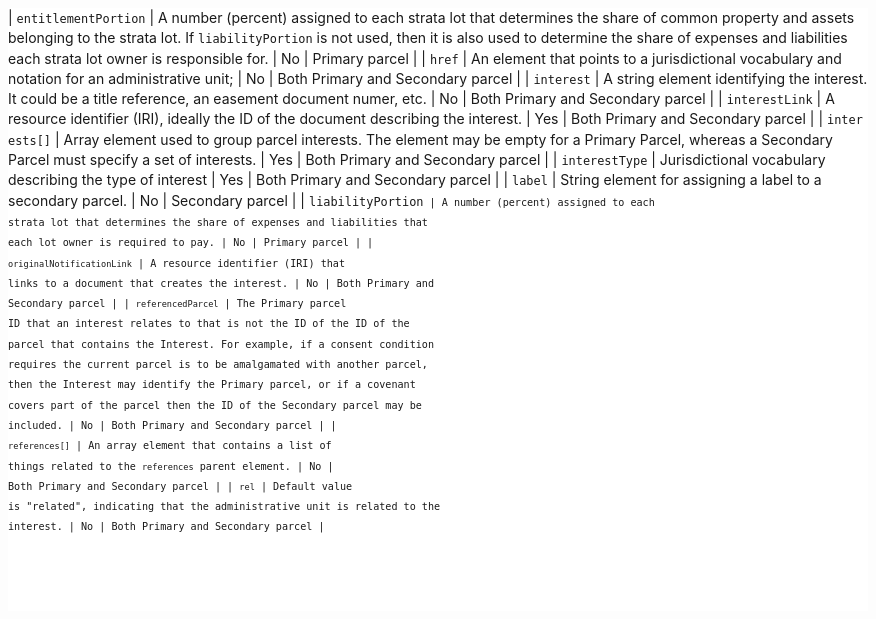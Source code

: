 | <code>entitlementPortion</code>       | A number (percent) assigned to each strata lot that determines the share of common property and assets belonging to the strata lot. If <code>liabilityPortion</code> is not used, then it is also used to determine the share of expenses and liabilities each strata lot owner is responsible for.                                                                                   | No         | Primary parcel                      |
| <code>href</code>                     | An element that points to a jurisdictional vocabulary and notation for an administrative unit;                                                                                                                                                                                                                                                                                        | No         | Both Primary and Secondary parcel   |
| <code>interest</code>                 | A string element identifying the interest. It could be a title reference, an easement document numer, etc.                                                                                                                                                                                                                                                                            | No         | Both Primary and Secondary parcel                             |
| <code>interestLink</code>             | A resource identifier (IRI), ideally the ID of the document describing the interest.                                                                                                                                                                                                                                                                                                  | Yes        | Both Primary and Secondary parcel   |
| <code>interests[]</code>                | Array element used to group parcel interests. The element may be empty for a Primary Parcel, whereas a Secondary Parcel must specify a set of interests.                                                                                                                                                                                                                              | Yes        | Both Primary and Secondary parcel   |
| <code>interestType</code>             | Jurisdictional vocabulary describing the type of interest                                                                                                                                                                                                                                                                                                                             | Yes        | Both Primary and Secondary parcel   |
| <code>label</code>                    | String element for assigning a label to a secondary parcel.                                                                                                                                                                                                                                                                                                                           | No         | Secondary parcel                    |
| <code>liabilityPortion<code>          | A number (percent) assigned to each strata lot that determines the share of expenses and liabilities that each lot owner is required to pay.                                                                                                                                                                                                                                          | No         | Primary parcel                      |
| <code>originalNotificationLink</code> | A resource identifier (IRI) that links to a document that creates the interest.                                                                                                                                                                                                                                                                                                       | No         | Both Primary and Secondary parcel   |
| <code>referencedParcel</code>         | The Primary parcel ID that an interest relates to that is not the ID of the ID of the parcel that contains the Interest. For example, if a consent condition requires the current parcel is to be amalgamated with another parcel, then the Interest may identify the Primary parcel, or if a covenant covers part of the parcel then the ID of the Secondary parcel may be included. | No         | Both Primary and Secondary parcel   |
| <code>references[]</code>               | An array element that contains a list of things related to the <code>references</code> parent element.                                                                                                                                                                                                                                                                                | No         | Both Primary and Secondary parcel   |
| <code>rel</code>                      | Default value is "related", indicating that the administrative unit is related to the interest.                                                                                                                                                                                                                                                                                       | No         | Both Primary and Secondary parcel   |